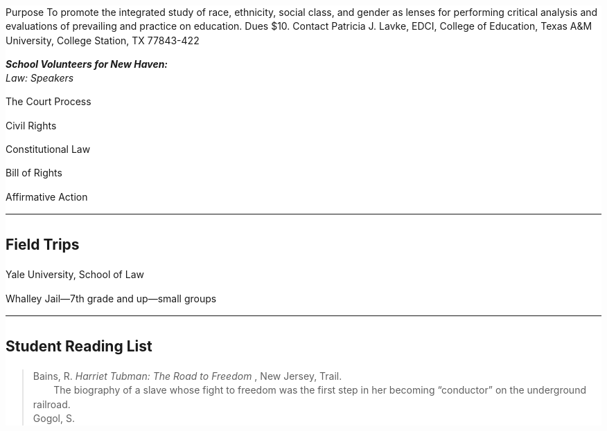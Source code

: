 Purpose
</b>
To promote the integrated study of race, ethnicity, social class, and gender as lenses for performing critical analysis and evaluations of prevailing and practice on education. Dues $10. Contact Patricia J. Lavke, EDCI, College of Education, Texas A&amp;M University, College Station, TX 77843-422
</i>
</b>
<br/>
</p>
<p>
<b>
<i>
School Volunteers for New Haven:
</i>
</b>
<br/>
<i>
Law: Speakers
</i>
</p>
<p>
The Court Process
</p>
<p>
Civil Rights
</p>
<p>
Constitutional Law
</p>
<p>
Bill of Rights
</p>
<p>
Affirmative Action
</p>
<hr/>
<h2>
Field Trips
</h2>
Yale University, School of Law
<p>
Whalley Jail—7th grade and up—small groups
</p>
<hr/>
<h2>
Student Reading List
</h2>
<blockquote>
<dl>
<dt>
Bains, R.
<i>
Harriet Tubman: The Road to Freedom
</i>
, New Jersey, Trail.
<dt>
<font color="#ffffff" style="visibility:hidden;">
____
</font>
The biography of a slave whose fight to freedom was the first step in her becoming “conductor” on the underground railroad.
<dt>
Gogol, S.